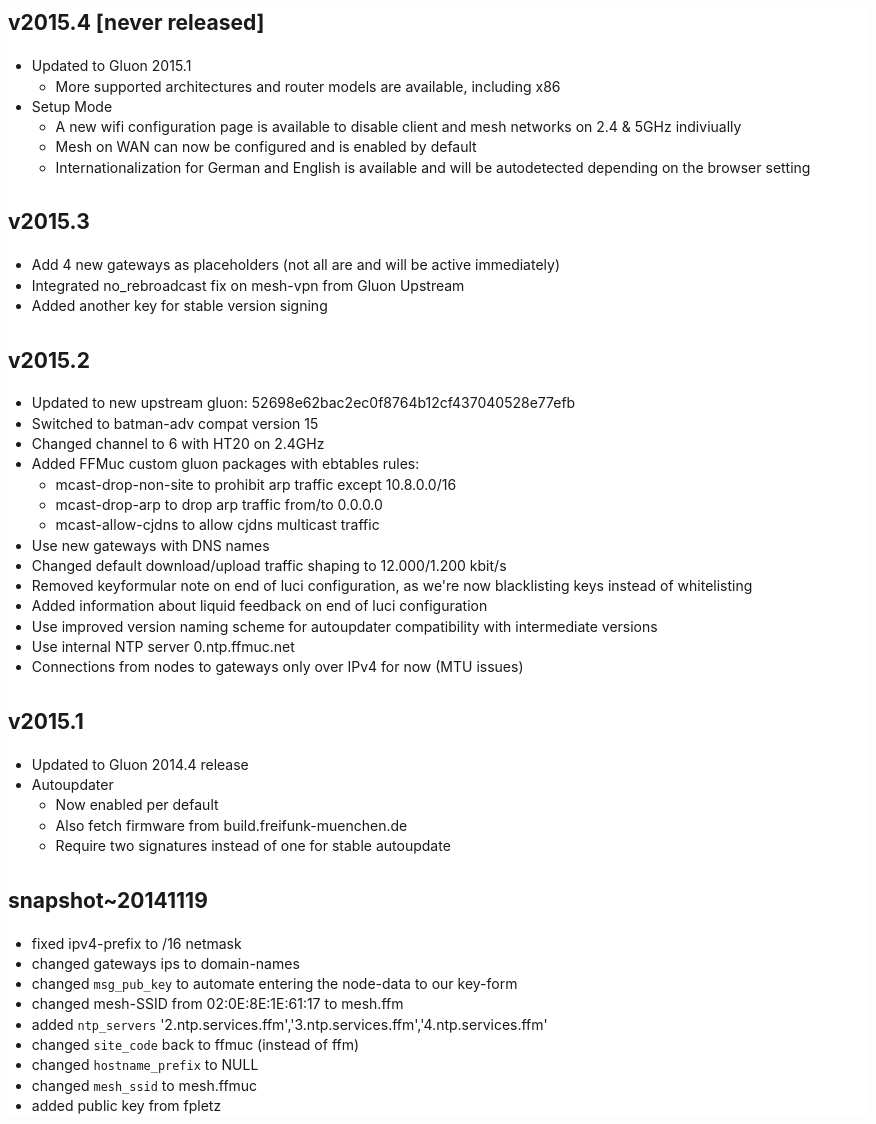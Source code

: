 ## v2015.4 [never released]
 - Updated to Gluon 2015.1
   - More supported architectures and router models are available, including x86
 - Setup Mode
   - A new wifi configuration page is available to disable client and mesh
     networks on 2.4 & 5GHz indiviually
   - Mesh on WAN can now be configured and is enabled by default
   - Internationalization for German and English is available and will
     be autodetected depending on the browser setting

## v2015.3
 - Add 4 new gateways as placeholders (not all are and will be active immediately)
 - Integrated no_rebroadcast fix on mesh-vpn from Gluon Upstream
 - Added another key for stable version signing

## v2015.2
 - Updated to new upstream gluon: 52698e62bac2ec0f8764b12cf437040528e77efb
 - Switched to batman-adv compat version 15
 - Changed channel to 6 with HT20 on 2.4GHz
 - Added FFMuc custom gluon packages with ebtables rules:
   - mcast-drop-non-site to prohibit arp traffic except 10.8.0.0/16
   - mcast-drop-arp to drop arp traffic from/to 0.0.0.0
   - mcast-allow-cjdns to allow cjdns multicast traffic
 - Use new gateways with DNS names
 - Changed default download/upload traffic shaping to 12.000/1.200 kbit/s
 - Removed keyformular note on end of luci configuration, as we're now
   blacklisting keys instead of whitelisting
 - Added information about liquid feedback on end of luci configuration
 - Use improved version naming scheme for autoupdater compatibility with
   intermediate versions
 - Use internal NTP server 0.ntp.ffmuc.net
 - Connections from nodes to gateways only over IPv4 for now (MTU issues)

## v2015.1
 - Updated to Gluon 2014.4 release
 - Autoupdater
   - Now enabled per default
   - Also fetch firmware from build.freifunk-muenchen.de
   - Require two signatures instead of one for stable autoupdate

## snapshot~20141119
 - fixed ipv4-prefix to /16 netmask
 - changed gateways ips to domain-names
 - changed `msg_pub_key` to automate entering the node-data to our key-form
 - changed mesh-SSID from 02:0E:8E:1E:61:17 to mesh.ffm
 - added `ntp_servers` '2.ntp.services.ffm','3.ntp.services.ffm','4.ntp.services.ffm'
 - changed `site_code` back to ffmuc (instead of ffm)
 - changed `hostname_prefix` to NULL
 - changed `mesh_ssid` to mesh.ffmuc
 - added public key from fpletz
